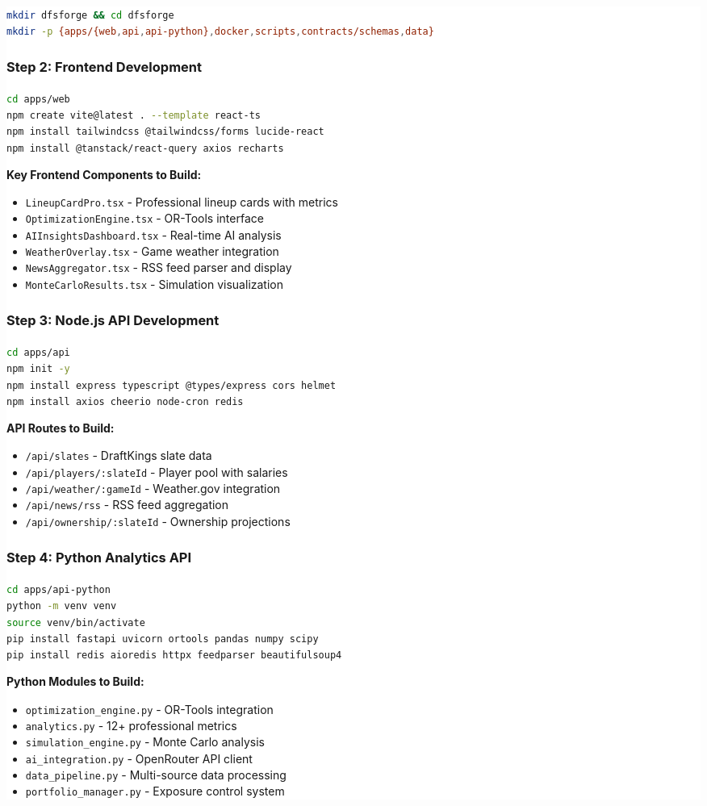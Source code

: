 ```bash
mkdir dfsforge && cd dfsforge
mkdir -p {apps/{web,api,api-python},docker,scripts,contracts/schemas,data}
```

### **Step 2: Frontend Development**

```bash
cd apps/web
npm create vite@latest . --template react-ts
npm install tailwindcss @tailwindcss/forms lucide-react
npm install @tanstack/react-query axios recharts
```

**Key Frontend Components to Build:**

- `LineupCardPro.tsx` - Professional lineup cards with metrics
- `OptimizationEngine.tsx` - OR-Tools interface
- `AIInsightsDashboard.tsx` - Real-time AI analysis
- `WeatherOverlay.tsx` - Game weather integration
- `NewsAggregator.tsx` - RSS feed parser and display
- `MonteCarloResults.tsx` - Simulation visualization

### **Step 3: Node.js API Development**

```bash
cd apps/api
npm init -y
npm install express typescript @types/express cors helmet
npm install axios cheerio node-cron redis
```

**API Routes to Build:**

- `/api/slates` - DraftKings slate data
- `/api/players/:slateId` - Player pool with salaries
- `/api/weather/:gameId` - Weather.gov integration
- `/api/news/rss` - RSS feed aggregation
- `/api/ownership/:slateId` - Ownership projections

### **Step 4: Python Analytics API**

```bash
cd apps/api-python
python -m venv venv
source venv/bin/activate
pip install fastapi uvicorn ortools pandas numpy scipy
pip install redis aioredis httpx feedparser beautifulsoup4
```

**Python Modules to Build:**

- `optimization_engine.py` - OR-Tools integration
- `analytics.py` - 12+ professional metrics
- `simulation_engine.py` - Monte Carlo analysis
- `ai_integration.py` - OpenRouter API client
- `data_pipeline.py` - Multi-source data processing
- `portfolio_manager.py` - Exposure control system
